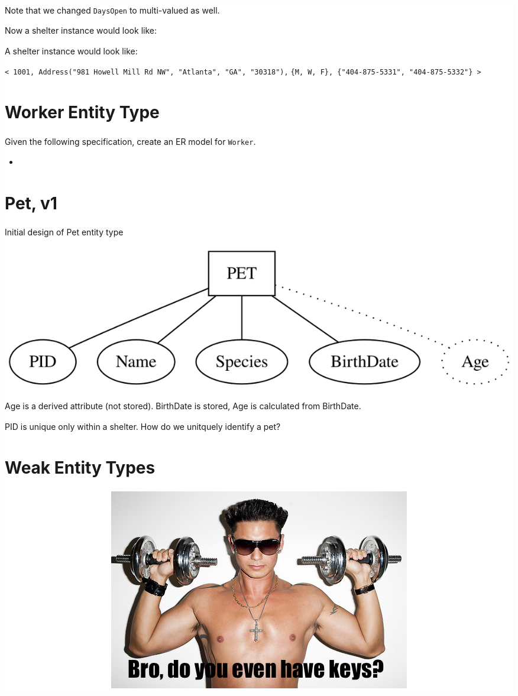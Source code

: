 Note that we changed `DaysOpen` to multi-valued as well.

Now a shelter instance would look like:

A shelter instance would look like:

`< 1001, Address("981 Howell Mill Rd NW", "Atlanta", "GA", "30318"),`
`{M, W, F}, {"404-875-5331", "404-875-5332"} >`


# Worker Entity Type

Given the following specification, create an ER model for `Worker`.

-


# Pet, v1

Initial design of Pet entity type

<center>
<img src="pet-v1.svg" />
</center>

Age is a derived attribute (not stored). BirthDate is stored, Age is calculated from BirthDate.

PID is unique only within a shelter. How do we unitquely identify a pet?


# Weak Entity Types

<center>
<img src="bro-weak-entity.jpg" />
</center>
